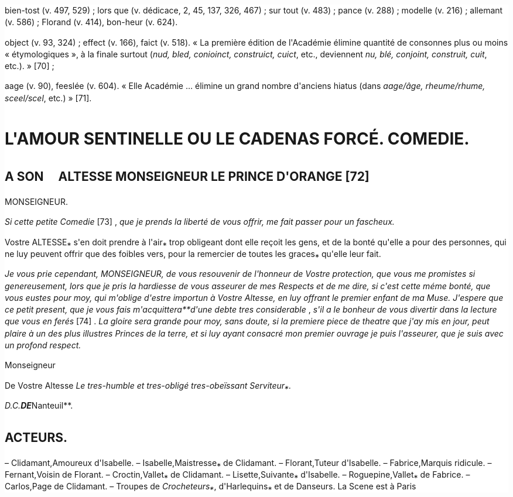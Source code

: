 bien-tost (v. 497, 529) ; lors que (v. dédicace, 2, 45, 137, 326, 467) ; sur tout (v. 483) ; pance (v. 288) ; modelle (v. 216) ; allemant (v. 586) ; Florand (v. 414), bon-heur (v. 624).

object (v. 93, 324) ; effect (v. 166), faict (v. 518). « La première édition de l'Académie élimine quantité de consonnes plus ou moins « étymologiques », à la finale surtout (*nud, bled, conioinct, construict, cuict*, etc., deviennent *nu, blé, conjoint, construit, cuit*, etc.). » [70] ;

aage (v. 90), feeslée (v. 604). « Elle Académie … élimine un grand nombre d'anciens hiatus (dans *aage/âge, rheume/rhume, sceel/scel*, etc.) » [71].


# L'AMOUR SENTINELLE OU LE CADENAS FORCÉ. COMEDIE.


## A SON     ALTESSE MONSEIGNEUR LE PRINCE D'ORANGE [72]

MONSEIGNEUR.

*Si cette petite Comedie* [73] , *que je prends la liberté de vous offrir, me fait passer pour un fascheux.*

Vostre ALTESSE⁎ s'en doit prendre à l'air⁎ trop obligeant dont elle reçoit les gens, et de la bonté qu'elle a pour des personnes, qui ne luy peuvent offrir que des foibles vers, pour la remercier de toutes les graces⁎ qu'elle leur fait.

*Je vous prie cependant, MONSEIGNEUR, de vous resouvenir de l'honneur de Vostre protection, que vous me promistes si genereusement, lors que je pris la hardiesse de vous asseurer de mes Respects et de me dire, si c'est cette méme bonté, que vous eustes pour moy, qui m'oblige d'estre importun à Vostre Altesse, en luy offrant le premier enfant de ma Muse. J'espere que ce petit present, que je vous fais m'acquittera**d'une debte tres considerable* , *s'il a le bonheur de vous divertir dans la lecture que vous en ferés* [74] . *La gloire sera grande pour moy, sans doute, si la premiere piece de theatre que j'ay mis en jour, peut plaire à un des plus illustres Princes de la terre, et si luy ayant consacré mon premier ouvrage je puis l'asseurer, que je suis avec un profond respect.*

Monseigneur

De Vostre Altesse *Le tres-humble et tres-obligé tres-obeïssant Serviteur⁎.*

*D.C.**DE***Nanteuil**.


## ACTEURS.
 – Clidamant,Amoureux d'Isabelle.
 – Isabelle,Maistresse⁎ de Clidamant.
 – Florant,Tuteur d'Isabelle.
 – Fabrice,Marquis ridicule.
 – Fernant,Voisin de Florant.
 – Croctin,Vallet⁎ de Clidamant.
 – Lisette,Suivante⁎ d'Isabelle.
 – Roguepine,Vallet⁎ de Fabrice.
 – Carlos,Page de Clidamant.
 – Troupes de *Crocheteurs⁎*, d'Harlequins⁎ et de Danseurs.
La Scene est à Paris
